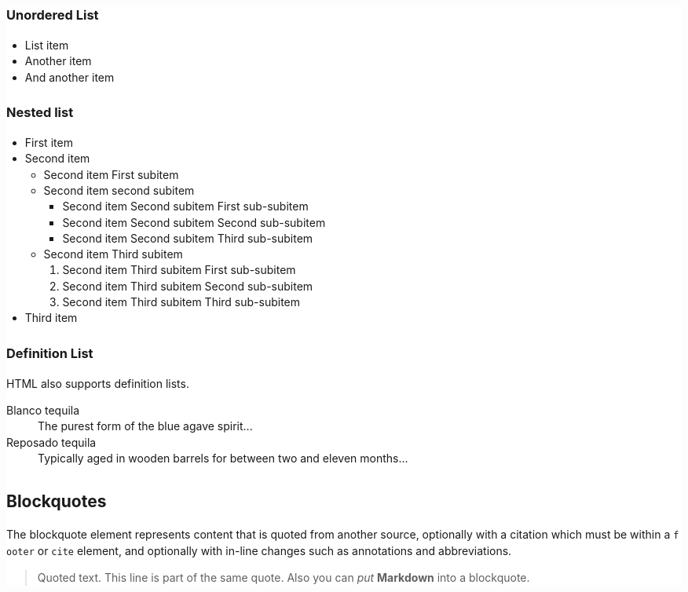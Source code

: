 ### Unordered List

* List item
* Another item
* And another item

### Nested list

<ul>
  <li>First item</li>
  <li>Second item
    <ul>
      <li>Second item First subitem</li>
      <li>Second item second subitem
        <ul>
          <li>Second item Second subitem First sub-subitem</li>
          <li>Second item Second subitem Second sub-subitem</li>
          <li>Second item Second subitem Third sub-subitem</li>
        </ul>
      </li>
      <li>Second item Third subitem
        <ol>
          <li>Second item Third subitem First sub-subitem</li>
          <li>Second item Third subitem Second sub-subitem</li>
          <li>Second item Third subitem Third sub-subitem</li>
        </ol>
    </ul>
  </li>
  <li>Third item</li>
</ul>

### Definition List

HTML also supports definition lists.

<dl>
  <dt>Blanco tequila</dt>
  <dd>The purest form of the blue agave spirit...</dd>
  <dt>Reposado tequila</dt>
  <dd>Typically aged in wooden barrels for between two and eleven months...</dd>
</dl>

## Blockquotes

The blockquote element represents content that is quoted from another source, optionally with a citation which must be within a `footer` or `cite` element, and optionally with in-line changes such as annotations and abbreviations.

> Quoted text.
> This line is part of the same quote.
> Also you can *put* **Markdown** into a blockquote.
